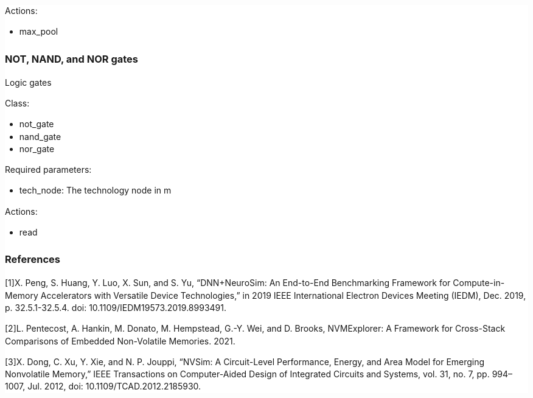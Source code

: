 Actions:
- max_pool

### NOT, NAND, and NOR gates
Logic gates

Class:
- not_gate
- nand_gate
- nor_gate

Required parameters:
- tech_node: The technology node in m

Actions:
- read

### References
[1]X. Peng, S. Huang, Y. Luo, X. Sun, and S. Yu, “DNN+NeuroSim: An End-to-End
Benchmarking Framework for Compute-in-Memory Accelerators with Versatile Device
Technologies,” in 2019 IEEE International Electron Devices Meeting (IEDM), Dec.
2019, p. 32.5.1-32.5.4. doi: 10.1109/IEDM19573.2019.8993491.

[2]L. Pentecost, A. Hankin, M. Donato, M. Hempstead, G.-Y. Wei, and D. Brooks,
NVMExplorer: A Framework for Cross-Stack Comparisons of Embedded Non-Volatile
Memories. 2021.

[3]X. Dong, C. Xu, Y. Xie, and N. P. Jouppi, “NVSim: A Circuit-Level
Performance, Energy, and Area Model for Emerging Nonvolatile Memory,” IEEE
Transactions on Computer-Aided Design of Integrated Circuits and Systems, vol.
31, no. 7, pp. 994–1007, Jul. 2012, doi: 10.1109/TCAD.2012.2185930.
